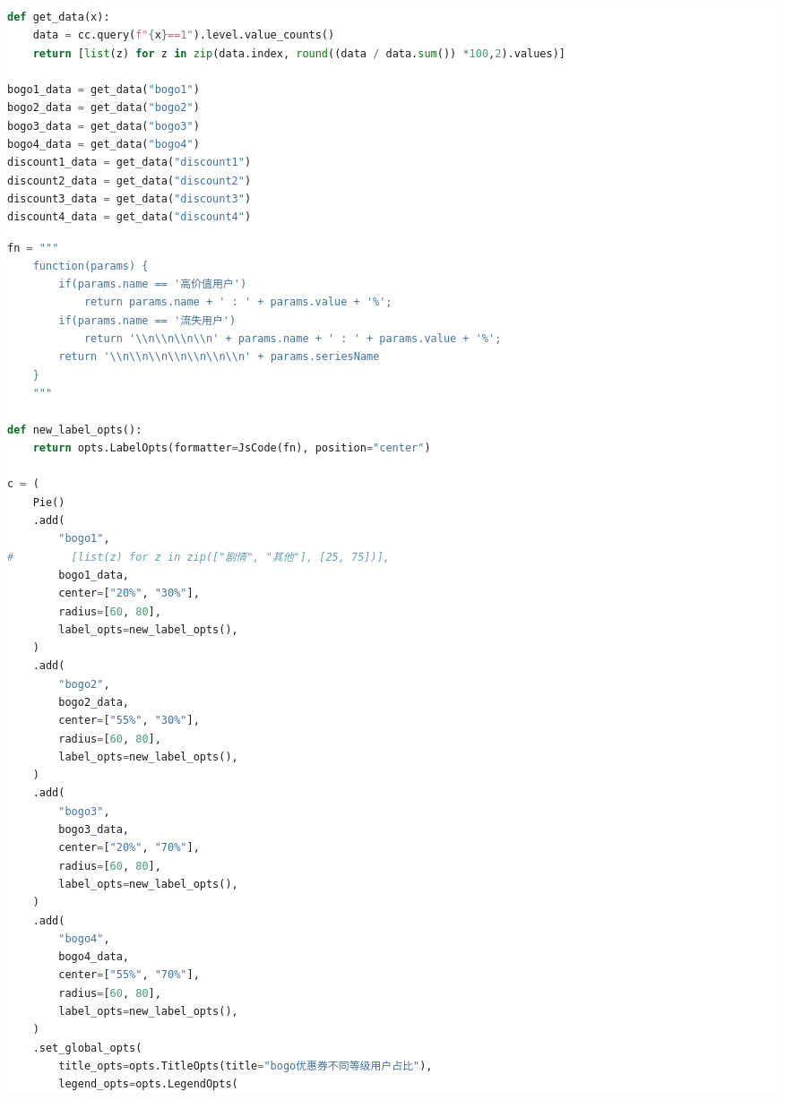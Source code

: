 

```python
def get_data(x):
    data = cc.query(f"{x}==1").level.value_counts()
    return [list(z) for z in zip(data.index, round((data / data.sum()) *100,2).values)]

bogo1_data = get_data("bogo1")
bogo2_data = get_data("bogo2")
bogo3_data = get_data("bogo3")
bogo4_data = get_data("bogo4")
discount1_data = get_data("discount1")
discount2_data = get_data("discount2")
discount3_data = get_data("discount3")
discount4_data = get_data("discount4")
```


```python
fn = """
    function(params) {
        if(params.name == '高价值用户')
            return params.name + ' : ' + params.value + '%';
        if(params.name == '流失用户')
            return '\\n\\n\\n\\n' + params.name + ' : ' + params.value + '%';
        return '\\n\\n\\n\\n\\n\\n\\n' + params.seriesName
    }
    """

def new_label_opts():
    return opts.LabelOpts(formatter=JsCode(fn), position="center")

c = (
    Pie()
    .add(
        "bogo1",
#         [list(z) for z in zip(["剧情", "其他"], [25, 75])],
        bogo1_data,
        center=["20%", "30%"],
        radius=[60, 80],
        label_opts=new_label_opts(),
    )
    .add(
        "bogo2",
        bogo2_data,
        center=["55%", "30%"],
        radius=[60, 80],
        label_opts=new_label_opts(),
    )
    .add(
        "bogo3",
        bogo3_data,
        center=["20%", "70%"],
        radius=[60, 80],
        label_opts=new_label_opts(),
    )
    .add(
        "bogo4",
        bogo4_data,
        center=["55%", "70%"],
        radius=[60, 80],
        label_opts=new_label_opts(),
    )
    .set_global_opts(
        title_opts=opts.TitleOpts(title="bogo优惠券不同等级用户占比"),
        legend_opts=opts.LegendOpts(
```